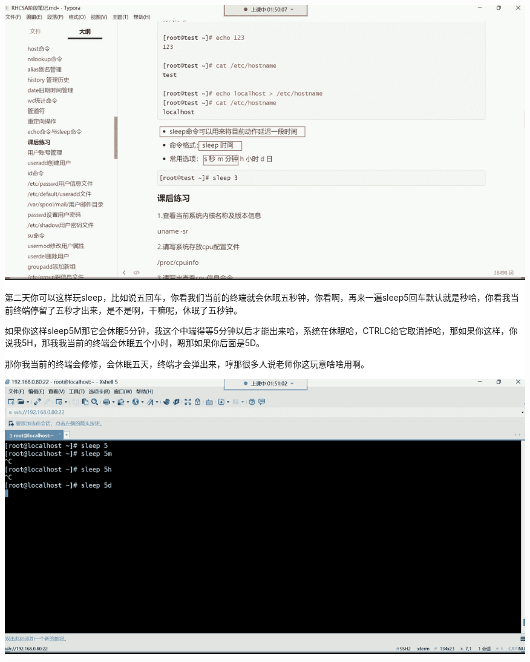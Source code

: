 ![](img/d749696050d7b6770e4874d0ba87f287_59.png)

第二天你可以这样玩sleep，比如说五回车，你看我们当前的终端就会休眠五秒钟，你看啊，再来一遍sleep5回车默认就是秒哈，你看我当前终端停留了五秒才出来，是不是啊，干嘛呢，休眠了五秒钟。

如果你这样sleep5M那它会休眠5分钟，我这个中端得等5分钟以后才能出来哈，系统在休眠哈，CTRLC给它取消掉哈，那如果你这样，你说我5H，那我我当前的终端会休眠五个小时，嗯那如果你后面是5D。

那你我当前的终端会修修，会休眠五天，终端才会弹出来，哼那很多人说老师你这玩意啥啥用啊。

![](img/d749696050d7b6770e4874d0ba87f287_61.png)
